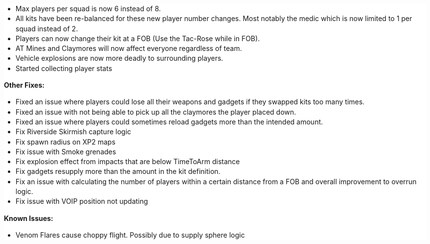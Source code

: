 - Max players per squad is now 6 instead of 8.
- All kits have been re-balanced for these new player number changes. Most notably the medic which is now limited to 1 per squad instead of 2.
- Players can now change their kit at a FOB (Use the Tac-Rose while in FOB).
- AT Mines and Claymores will now affect everyone regardless of team.
- Vehicle explosions are now more deadly to surrounding players.
- Started collecting player stats

**Other Fixes:**

- Fixed an issue where players could lose all their weapons and gadgets if they swapped kits too many times.
- Fixed an issue with not being able to pick up all the claymores the player placed down.
- Fixed an issue where players could sometimes reload gadgets more than the intended amount.
- Fix Riverside Skirmish capture logic
- Fix spawn radius on XP2 maps
- Fix issue with Smoke grenades
- Fix explosion effect from impacts that are below TimeToArm distance
- Fix gadgets resupply more than the amount in the kit definition.
- Fix an issue with calculating the number of players within a certain distance from a FOB and overall improvement to overrun logic.
- Fix issue with VOIP position not updating

**Known Issues:**

- Venom Flares cause choppy flight. Possibly due to supply sphere logic
